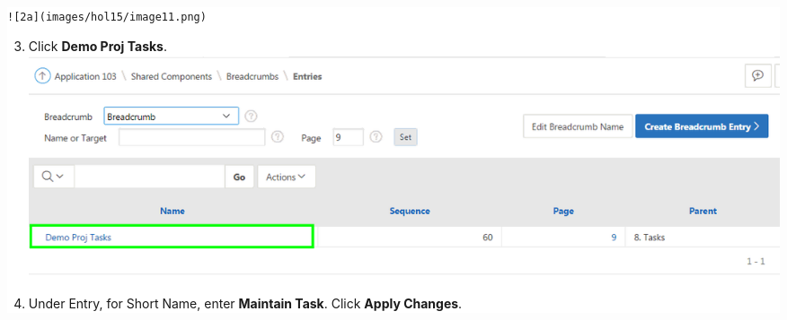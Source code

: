    ![2a](images/hol15/image11.png)

3.  Click **Demo Proj Tasks**.
    ![2b](images/hol15/image12.png)

4.  Under Entry, for Short Name, enter **Maintain Task**.
    Click **Apply Changes**.